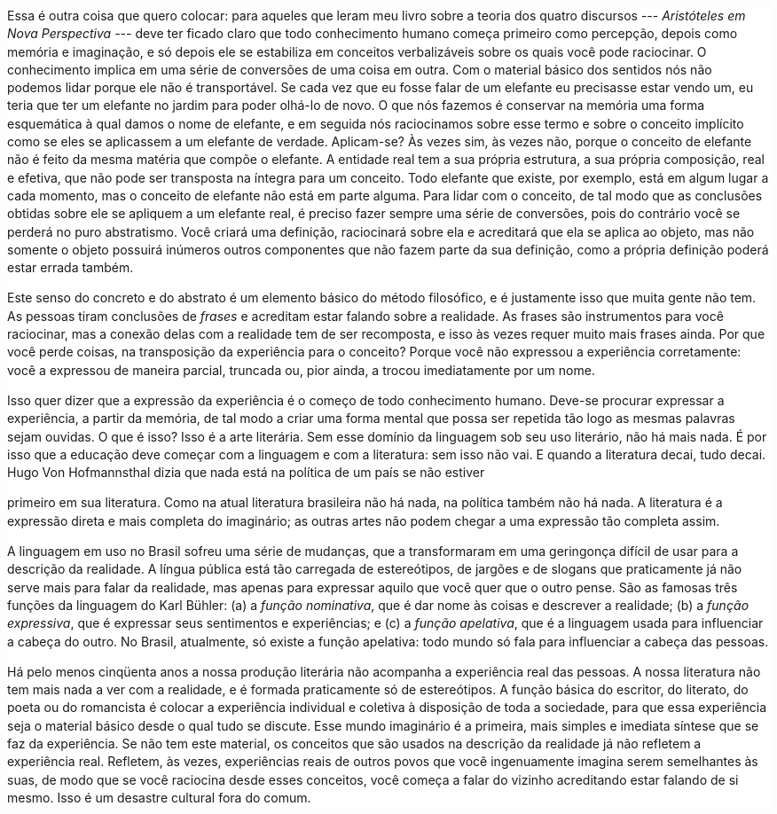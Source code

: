 Essa é outra coisa que quero colocar: para aqueles que leram meu livro sobre a teoria dos quatro discursos --- *Aristóteles em Nova Perspectiva ---* deve ter ficado claro que todo conhecimento humano começa primeiro como percepção, depois como memória e imaginação, e só depois ele se estabiliza em conceitos verbalizáveis sobre os quais você pode raciocinar. O conhecimento implica em uma série de conversões de uma coisa em outra. Com o material básico dos sentidos nós não podemos lidar porque ele não é transportável. Se cada vez que eu fosse falar de um elefante eu precisasse estar vendo um, eu teria que ter um elefante no jardim para poder olhá-lo de novo. O que nós fazemos é conservar na memória uma forma esquemática à qual damos o nome de elefante, e em seguida nós raciocinamos sobre esse termo e sobre o conceito implícito como se eles se aplicassem a um elefante de verdade. Aplicam-se? Às vezes sim, às vezes não, porque o conceito de elefante não é feito da mesma matéria que compõe o elefante. A entidade real tem a sua própria estrutura, a sua própria composição, real e efetiva, que não pode ser transposta na íntegra para um conceito. Todo elefante que existe, por exemplo, está em algum lugar a cada momento, mas o conceito de elefante não está em parte alguma. Para lidar com o conceito, de tal modo que as conclusões obtidas sobre ele se apliquem a um elefante real, é preciso fazer sempre uma série de conversões, pois do contrário você se perderá no puro abstratismo. Você criará uma definição, raciocinará sobre ela e acreditará que ela se aplica ao objeto, mas não somente o objeto possuirá inúmeros outros componentes que não fazem parte da sua definição, como a própria definição poderá estar errada também.

Este senso do concreto e do abstrato é um elemento básico do método filosófico, e é justamente isso que muita gente não tem. As pessoas tiram conclusões de *frases* e acreditam estar falando sobre a realidade. As frases são instrumentos para você raciocinar, mas a conexão delas com a realidade tem de ser recomposta, e isso às vezes requer muito mais frases ainda. Por que você perde coisas, na transposição da experiência para o conceito? Porque você não expressou a experiência corretamente: você a expressou de maneira parcial, truncada ou, pior ainda, a trocou imediatamente por um nome.

Isso quer dizer que a expressão da experiência é o começo de todo conhecimento humano. Deve-se procurar expressar a experiência, a partir da memória, de tal modo a criar uma forma mental que possa ser repetida tão logo as mesmas palavras sejam ouvidas. O que é isso? Isso é a arte literária. Sem esse domínio da linguagem sob seu uso literário, não há mais nada. É por isso que a educação deve começar com a linguagem e com a literatura: sem isso não vai. E quando a literatura decai, tudo decai. Hugo Von Hofmannsthal dizia que nada está na política de um país se não estiver

primeiro em sua literatura. Como na atual literatura brasileira não há nada, na política também não há nada. A literatura é a expressão direta e mais completa do imaginário; as outras artes não podem chegar a uma expressão tão completa assim.

A linguagem em uso no Brasil sofreu uma série de mudanças, que a transformaram em uma geringonça difícil de usar para a descrição da realidade. A língua pública está tão carregada de estereótipos, de jargões e de slogans que praticamente já não serve mais para falar da realidade, mas apenas para expressar aquilo que você quer que o outro pense. São as famosas três funções da linguagem do Karl Bühler: (a) a *função nominativa*, que é dar nome às coisas e descrever a realidade; (b) a *função expressiva*, que é expressar seus sentimentos e experiências; e (c) a *função apelativa*, que é a linguagem usada para influenciar a cabeça do outro. No Brasil, atualmente, só existe a função apelativa: todo mundo só fala para influenciar a cabeça das pessoas.

Há pelo menos cinqüenta anos a nossa produção literária não acompanha a experiência real das pessoas. A nossa literatura não tem mais nada a ver com a realidade, e é formada praticamente só de estereótipos. A função básica do escritor, do literato, do poeta ou do romancista é colocar a experiência individual e coletiva à disposição de toda a sociedade, para que essa experiência seja o material básico desde o qual tudo se discute. Esse mundo imaginário é a primeira, mais simples e imediata síntese que se faz da experiência. Se não tem este material, os conceitos que são usados na descrição da realidade já não refletem a experiência real. Refletem, às vezes, experiências reais de outros povos que você ingenuamente imagina serem semelhantes às suas, de modo que se você raciocina desde esses conceitos, você começa a falar do vizinho acreditando estar falando de si mesmo. Isso é um desastre cultural fora do comum.
